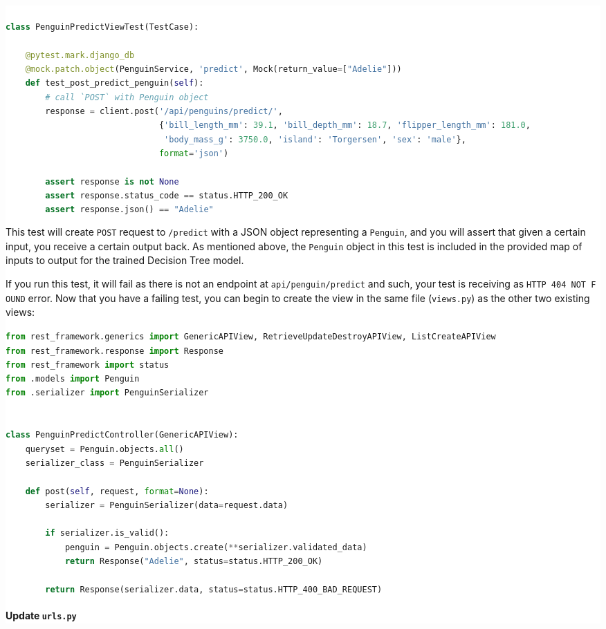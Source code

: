 ```python

class PenguinPredictViewTest(TestCase):

    @pytest.mark.django_db
    @mock.patch.object(PenguinService, 'predict', Mock(return_value=["Adelie"]))
    def test_post_predict_penguin(self):
        # call `POST` with Penguin object
        response = client.post('/api/penguins/predict/',
                               {'bill_length_mm': 39.1, 'bill_depth_mm': 18.7, 'flipper_length_mm': 181.0,
                                'body_mass_g': 3750.0, 'island': 'Torgersen', 'sex': 'male'},
                               format='json')

        assert response is not None
        assert response.status_code == status.HTTP_200_OK
        assert response.json() == "Adelie"
```

This test will create `POST` request to `/predict` with a JSON object representing a `Penguin`, and you will assert that
given a certain input, you receive a certain output back. As mentioned above, the `Penguin` object in this test is
included in the provided map of inputs to output for the trained Decision Tree model.

If you run this test, it will fail as there is not an endpoint at `api/penguin/predict` and such, your test is receiving
as `HTTP 404 NOT FOUND` error. Now that you have a failing test, you can begin to create the view in the same
file (`views.py`) as the other two existing views:

```python
from rest_framework.generics import GenericAPIView, RetrieveUpdateDestroyAPIView, ListCreateAPIView
from rest_framework.response import Response
from rest_framework import status
from .models import Penguin
from .serializer import PenguinSerializer


class PenguinPredictController(GenericAPIView):
    queryset = Penguin.objects.all()
    serializer_class = PenguinSerializer

    def post(self, request, format=None):
        serializer = PenguinSerializer(data=request.data)

        if serializer.is_valid():
            penguin = Penguin.objects.create(**serializer.validated_data)
            return Response("Adelie", status=status.HTTP_200_OK)

        return Response(serializer.data, status=status.HTTP_400_BAD_REQUEST)
```

#### Update `urls.py`
